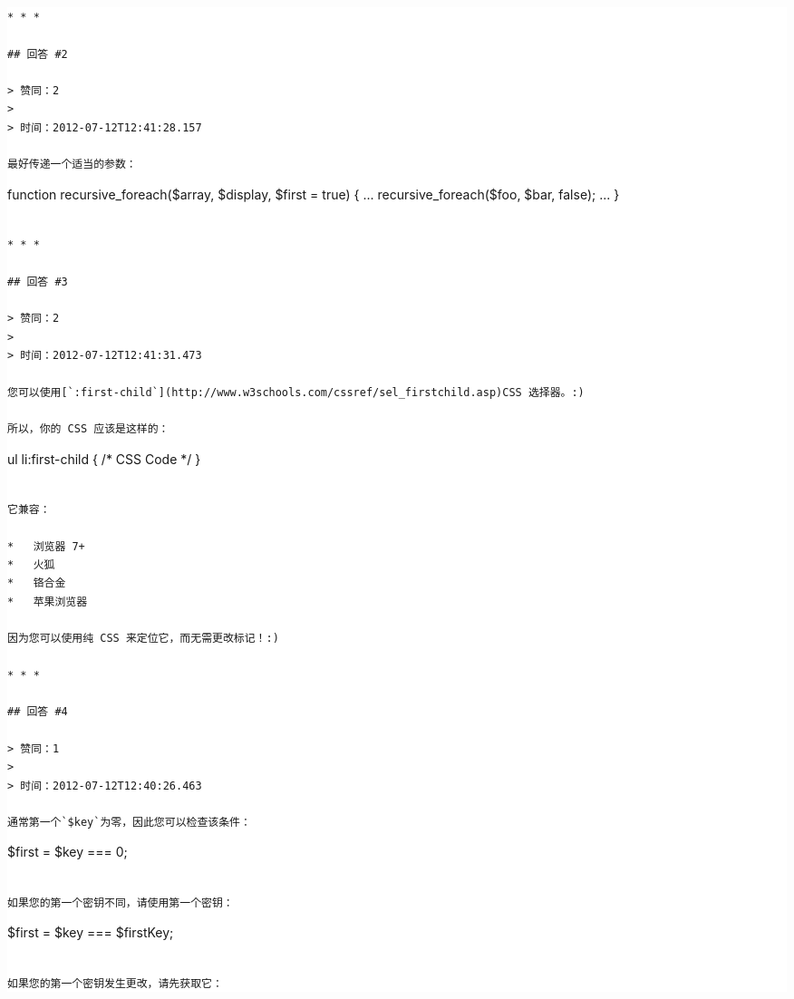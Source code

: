 ```
* * *

## 回答 #2

> 赞同：2
> 
> 时间：2012-07-12T12:41:28.157

最好传递一个适当的参数：

```
function recursive_foreach($array, $display, $first = true) {
    ...
    recursive_foreach($foo, $bar, false);
    ...
} 
```

* * *

## 回答 #3

> 赞同：2
> 
> 时间：2012-07-12T12:41:31.473

您可以使用[`:first-child`](http://www.w3schools.com/cssref/sel_firstchild.asp)CSS 选择器。:)

所以，你的 CSS 应该是这样的：

```
ul li:first-child { /* CSS Code */ } 
```

它兼容：

*   浏览器 7+
*   火狐
*   铬合金
*   苹果浏览器

因为您可以使用纯 CSS 来定位它，而无需更改标记！:)

* * *

## 回答 #4

> 赞同：1
> 
> 时间：2012-07-12T12:40:26.463

通常第一个`$key`为零，因此您可以检查该条件：

```
$first = $key === 0; 
```

如果您的第一个密钥不同，请使用第一个密钥：

```
$first = $key === $firstKey; 
```

如果您的第一个密钥发生更改，请先获取它：
```